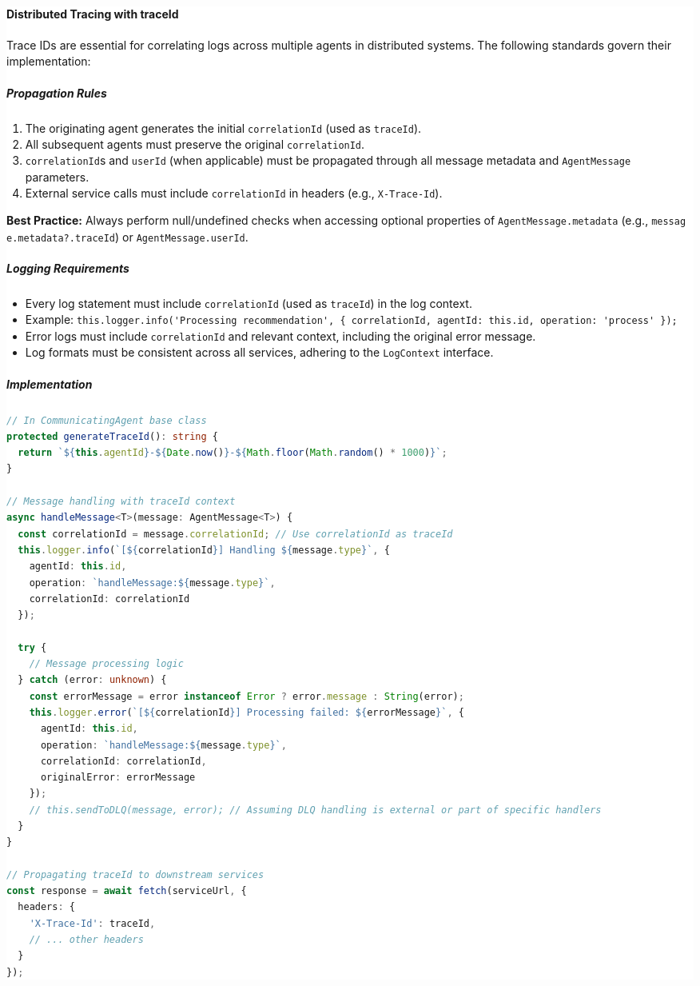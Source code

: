 #### Distributed Tracing with traceId

Trace IDs are essential for correlating logs across multiple agents in distributed systems. The following standards govern their implementation:

##### Propagation Rules
1. The originating agent generates the initial `correlationId` (used as `traceId`).
2. All subsequent agents must preserve the original `correlationId`.
3. `correlationId`s and `userId` (when applicable) must be propagated through all message metadata and `AgentMessage` parameters.
4. External service calls must include `correlationId` in headers (e.g., `X-Trace-Id`).
 
**Best Practice:** Always perform null/undefined checks when accessing optional properties of `AgentMessage.metadata` (e.g., `message.metadata?.traceId`) or `AgentMessage.userId`.

##### Logging Requirements
- Every log statement must include `correlationId` (used as `traceId`) in the log context.
- Example: `this.logger.info('Processing recommendation', { correlationId, agentId: this.id, operation: 'process' });`
- Error logs must include `correlationId` and relevant context, including the original error message.
- Log formats must be consistent across all services, adhering to the `LogContext` interface.

##### Implementation
```typescript
// In CommunicatingAgent base class
protected generateTraceId(): string {
  return `${this.agentId}-${Date.now()}-${Math.floor(Math.random() * 1000)}`;
}

// Message handling with traceId context
async handleMessage<T>(message: AgentMessage<T>) {
  const correlationId = message.correlationId; // Use correlationId as traceId
  this.logger.info(`[${correlationId}] Handling ${message.type}`, {
    agentId: this.id,
    operation: `handleMessage:${message.type}`,
    correlationId: correlationId
  });
  
  try {
    // Message processing logic
  } catch (error: unknown) {
    const errorMessage = error instanceof Error ? error.message : String(error);
    this.logger.error(`[${correlationId}] Processing failed: ${errorMessage}`, {
      agentId: this.id,
      operation: `handleMessage:${message.type}`,
      correlationId: correlationId,
      originalError: errorMessage
    });
    // this.sendToDLQ(message, error); // Assuming DLQ handling is external or part of specific handlers
  }
}

// Propagating traceId to downstream services
const response = await fetch(serviceUrl, {
  headers: {
    'X-Trace-Id': traceId,
    // ... other headers
  }
});
```


  [key: string]: unknown;